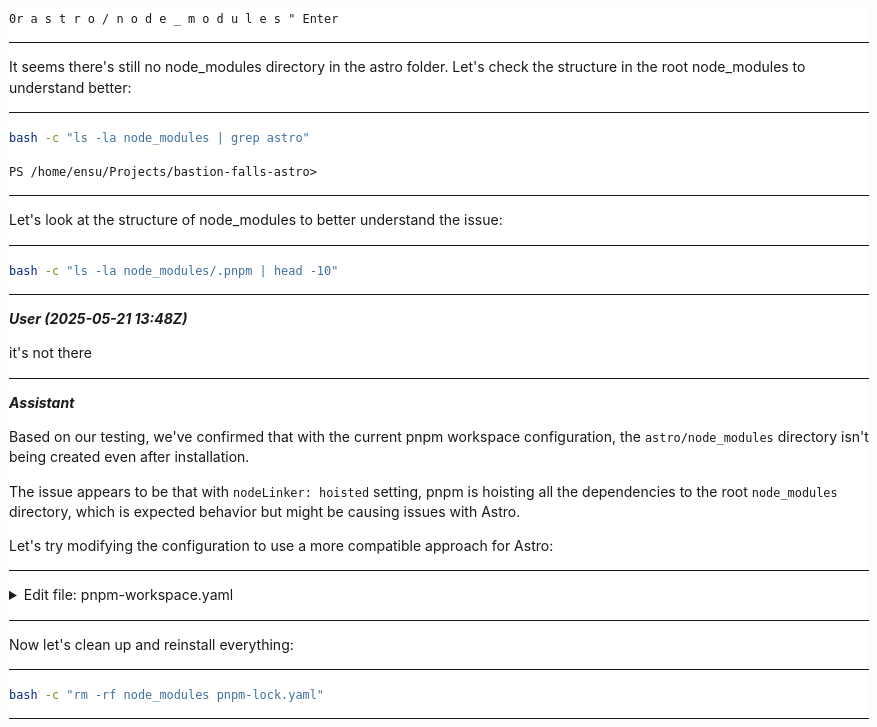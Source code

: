 ```
0r a s t r o / n o d e _ m o d u l e s " Enter

```

---

It seems there's still no node_modules directory in the astro folder. Let's check the structure in the root node_modules to understand better:

---

```bash
bash -c "ls -la node_modules | grep astro"
```

```
PS /home/ensu/Projects/bastion-falls-astro> 

```

---

Let's look at the structure of node_modules to better understand the issue:

---

```bash
bash -c "ls -la node_modules/.pnpm | head -10"
```

---

_**User (2025-05-21 13:48Z)**_

it's not there

---

_**Assistant**_

Based on our testing, we've confirmed that with the current pnpm workspace configuration, the `astro/node_modules` directory isn't being created even after installation.

The issue appears to be that with `nodeLinker: hoisted` setting, pnpm is hoisting all the dependencies to the root `node_modules` directory, which is expected behavior but might be causing issues with Astro.

Let's try modifying the configuration to use a more compatible approach for Astro:

---

<details><summary>Edit file: pnpm-workspace.yaml</summary></details>

---

Now let's clean up and reinstall everything:

---

```bash
bash -c "rm -rf node_modules pnpm-lock.yaml"
```

---